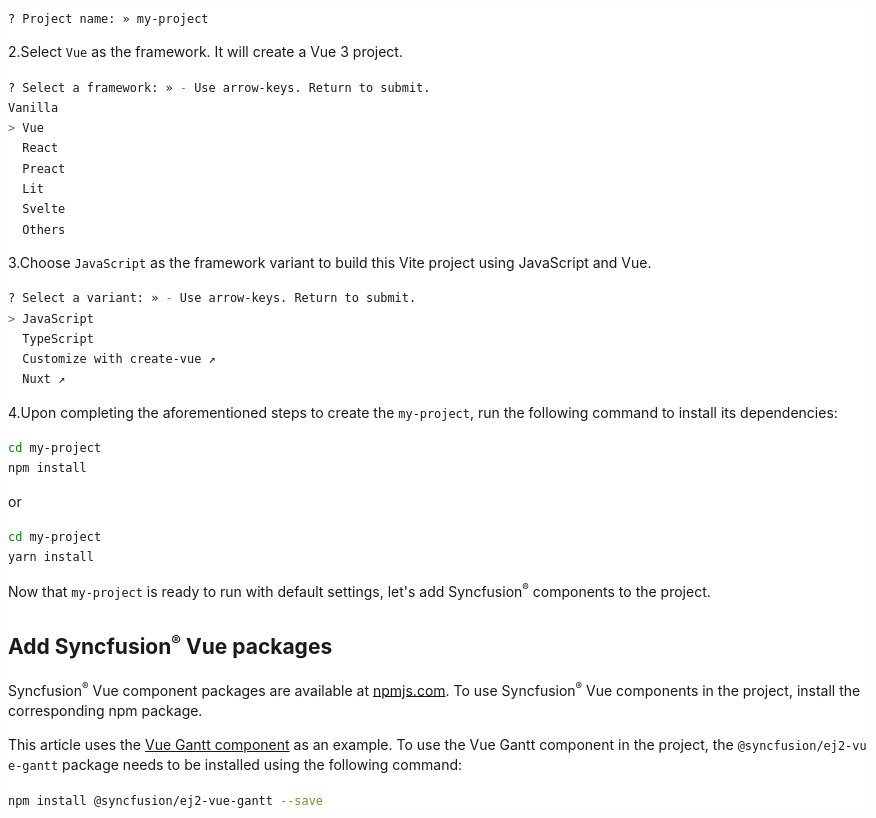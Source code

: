 ```bash
? Project name: » my-project
```

2.Select `Vue` as the framework. It will create a Vue 3 project.

```bash
? Select a framework: » - Use arrow-keys. Return to submit.
Vanilla
> Vue
  React
  Preact
  Lit
  Svelte
  Others
```

3.Choose `JavaScript` as the framework variant to build this Vite project using JavaScript and Vue.

```bash
? Select a variant: » - Use arrow-keys. Return to submit.
> JavaScript
  TypeScript
  Customize with create-vue ↗
  Nuxt ↗
```

4.Upon completing the aforementioned steps to create the `my-project`, run the following command to install its dependencies:

```bash
cd my-project
npm install
```

or

```bash
cd my-project
yarn install
```

Now that `my-project` is ready to run with default settings, let's add Syncfusion<sup style="font-size:70%">&reg;</sup> components to the project.

## Add Syncfusion<sup style="font-size:70%">&reg;</sup> Vue packages

Syncfusion<sup style="font-size:70%">&reg;</sup> Vue component packages are available at [npmjs.com](https://www.npmjs.com/search?q=ej2-vue). To use Syncfusion<sup style="font-size:70%">&reg;</sup> Vue components in the project, install the corresponding npm package.

This article uses the [Vue Gantt component](https://www.syncfusion.com/vue-components/vue-Gantt) as an example. To use the Vue Gantt component in the project, the `@syncfusion/ej2-vue-gantt` package needs to be installed using the following command:

```bash
npm install @syncfusion/ej2-vue-gantt --save
```
